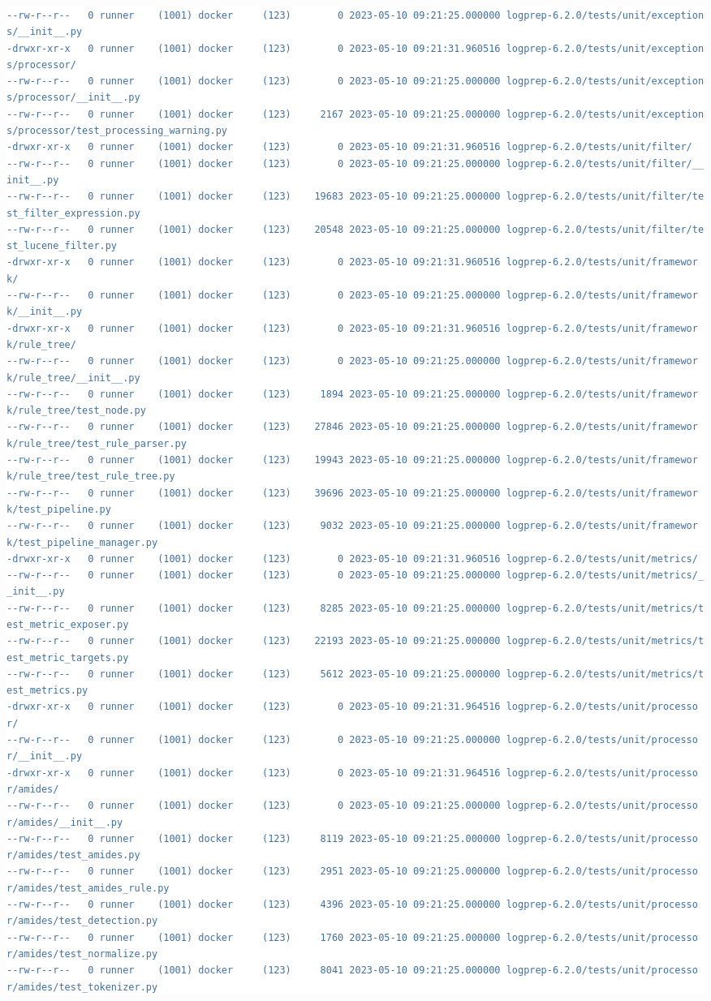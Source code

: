 ```diff
--rw-r--r--   0 runner    (1001) docker     (123)        0 2023-05-10 09:21:25.000000 logprep-6.2.0/tests/unit/exceptions/__init__.py
-drwxr-xr-x   0 runner    (1001) docker     (123)        0 2023-05-10 09:21:31.960516 logprep-6.2.0/tests/unit/exceptions/processor/
--rw-r--r--   0 runner    (1001) docker     (123)        0 2023-05-10 09:21:25.000000 logprep-6.2.0/tests/unit/exceptions/processor/__init__.py
--rw-r--r--   0 runner    (1001) docker     (123)     2167 2023-05-10 09:21:25.000000 logprep-6.2.0/tests/unit/exceptions/processor/test_processing_warning.py
-drwxr-xr-x   0 runner    (1001) docker     (123)        0 2023-05-10 09:21:31.960516 logprep-6.2.0/tests/unit/filter/
--rw-r--r--   0 runner    (1001) docker     (123)        0 2023-05-10 09:21:25.000000 logprep-6.2.0/tests/unit/filter/__init__.py
--rw-r--r--   0 runner    (1001) docker     (123)    19683 2023-05-10 09:21:25.000000 logprep-6.2.0/tests/unit/filter/test_filter_expression.py
--rw-r--r--   0 runner    (1001) docker     (123)    20548 2023-05-10 09:21:25.000000 logprep-6.2.0/tests/unit/filter/test_lucene_filter.py
-drwxr-xr-x   0 runner    (1001) docker     (123)        0 2023-05-10 09:21:31.960516 logprep-6.2.0/tests/unit/framework/
--rw-r--r--   0 runner    (1001) docker     (123)        0 2023-05-10 09:21:25.000000 logprep-6.2.0/tests/unit/framework/__init__.py
-drwxr-xr-x   0 runner    (1001) docker     (123)        0 2023-05-10 09:21:31.960516 logprep-6.2.0/tests/unit/framework/rule_tree/
--rw-r--r--   0 runner    (1001) docker     (123)        0 2023-05-10 09:21:25.000000 logprep-6.2.0/tests/unit/framework/rule_tree/__init__.py
--rw-r--r--   0 runner    (1001) docker     (123)     1894 2023-05-10 09:21:25.000000 logprep-6.2.0/tests/unit/framework/rule_tree/test_node.py
--rw-r--r--   0 runner    (1001) docker     (123)    27846 2023-05-10 09:21:25.000000 logprep-6.2.0/tests/unit/framework/rule_tree/test_rule_parser.py
--rw-r--r--   0 runner    (1001) docker     (123)    19943 2023-05-10 09:21:25.000000 logprep-6.2.0/tests/unit/framework/rule_tree/test_rule_tree.py
--rw-r--r--   0 runner    (1001) docker     (123)    39696 2023-05-10 09:21:25.000000 logprep-6.2.0/tests/unit/framework/test_pipeline.py
--rw-r--r--   0 runner    (1001) docker     (123)     9032 2023-05-10 09:21:25.000000 logprep-6.2.0/tests/unit/framework/test_pipeline_manager.py
-drwxr-xr-x   0 runner    (1001) docker     (123)        0 2023-05-10 09:21:31.960516 logprep-6.2.0/tests/unit/metrics/
--rw-r--r--   0 runner    (1001) docker     (123)        0 2023-05-10 09:21:25.000000 logprep-6.2.0/tests/unit/metrics/__init__.py
--rw-r--r--   0 runner    (1001) docker     (123)     8285 2023-05-10 09:21:25.000000 logprep-6.2.0/tests/unit/metrics/test_metric_exposer.py
--rw-r--r--   0 runner    (1001) docker     (123)    22193 2023-05-10 09:21:25.000000 logprep-6.2.0/tests/unit/metrics/test_metric_targets.py
--rw-r--r--   0 runner    (1001) docker     (123)     5612 2023-05-10 09:21:25.000000 logprep-6.2.0/tests/unit/metrics/test_metrics.py
-drwxr-xr-x   0 runner    (1001) docker     (123)        0 2023-05-10 09:21:31.964516 logprep-6.2.0/tests/unit/processor/
--rw-r--r--   0 runner    (1001) docker     (123)        0 2023-05-10 09:21:25.000000 logprep-6.2.0/tests/unit/processor/__init__.py
-drwxr-xr-x   0 runner    (1001) docker     (123)        0 2023-05-10 09:21:31.964516 logprep-6.2.0/tests/unit/processor/amides/
--rw-r--r--   0 runner    (1001) docker     (123)        0 2023-05-10 09:21:25.000000 logprep-6.2.0/tests/unit/processor/amides/__init__.py
--rw-r--r--   0 runner    (1001) docker     (123)     8119 2023-05-10 09:21:25.000000 logprep-6.2.0/tests/unit/processor/amides/test_amides.py
--rw-r--r--   0 runner    (1001) docker     (123)     2951 2023-05-10 09:21:25.000000 logprep-6.2.0/tests/unit/processor/amides/test_amides_rule.py
--rw-r--r--   0 runner    (1001) docker     (123)     4396 2023-05-10 09:21:25.000000 logprep-6.2.0/tests/unit/processor/amides/test_detection.py
--rw-r--r--   0 runner    (1001) docker     (123)     1760 2023-05-10 09:21:25.000000 logprep-6.2.0/tests/unit/processor/amides/test_normalize.py
--rw-r--r--   0 runner    (1001) docker     (123)     8041 2023-05-10 09:21:25.000000 logprep-6.2.0/tests/unit/processor/amides/test_tokenizer.py
```
